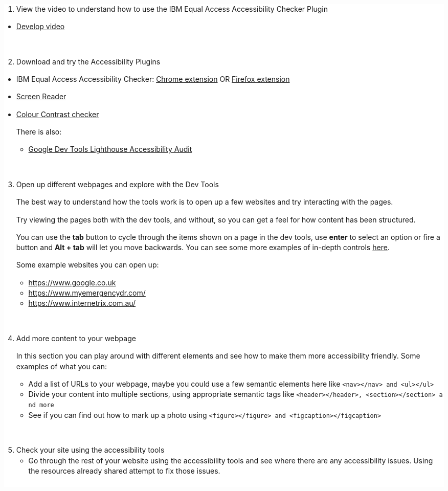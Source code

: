 1. View the video to understand how to use the IBM Equal Access Accessibility Checker Plugin

- [Develop video](https://www.ibm.com/able/toolkit/tools)

<br>

2. Download and try the Accessibility Plugins

- IBM Equal Access Accessibility Checker: [Chrome extension](https://chrome.google.com/webstore/detail/ibm-equal-access-accessib/lkcagbfjnkomcinoddgooolagloogehp) OR [Firefox extension](https://addons.mozilla.org/en-US/firefox/addon/accessibility-checker/)

- [Screen Reader](https://chrome.google.com/webstore/detail/screen-reader/kgejglhpjiefppelpmljglcjbhoiplfn)
- [Colour Contrast checker](https://webaim.org/resources/contrastchecker/)

  There is also:

  - [Google Dev Tools Lighthouse Accessibility Audit](https://developers.google.com/web/tools/lighthouse#devtools)

<br>

3. Open up different webpages and explore with the Dev Tools

   The best way to understand how the tools work is to open up a few websites and try interacting with the pages.

   Try viewing the pages both with the dev tools, and without, so you can get a feel for how content has been structured.

   You can use the **tab** button to cycle through the items shown on a page in the dev tools, use **enter** to select an option or fire a button and **Alt + tab** will let you move backwards. You can see some more examples of in-depth controls [here](https://webaim.org/techniques/keyboard/).

   Some example websites you can open up:

   - https://www.google.co.uk
   - https://www.myemergencydr.com/
   - https://www.internetrix.com.au/

<br>

4. Add more content to your webpage

   In this section you can play around with different elements and see how to make them more accessibility friendly. Some examples of what you can:

   - Add a list of URLs to your webpage, maybe you could use a few semantic elements here like `<nav></nav> and <ul></ul>`
   - Divide your content into multiple sections, using appropriate semantic tags like `<header></header>, <section></section> and more`
   - See if you can find out how to mark up a photo using `<figure></figure> and <figcaption></figcaption>`

<br>

5. Check your site using the accessibility tools
   - Go through the rest of your website using the accessibility tools and see where there are any accessibility issues. Using the resources already shared attempt to fix those issues.
     <br><br>
